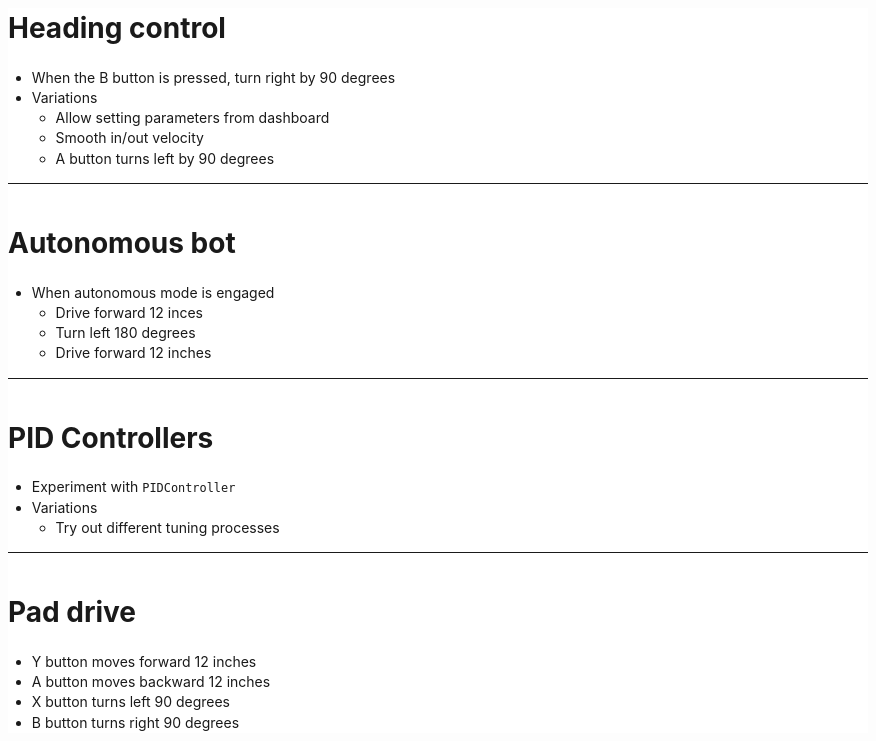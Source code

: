 
# Heading control

* When the B button is pressed, turn right by 90 degrees
* Variations
    * Allow setting parameters from dashboard
    * Smooth in/out velocity
    * A button turns left by 90 degrees

---

# Autonomous bot

* When autonomous mode is engaged
    * Drive forward 12 inces
    * Turn left 180 degrees
    * Drive forward 12 inches

---

# PID Controllers

* Experiment with `PIDController`
* Variations
    * Try out different tuning processes

---

# Pad drive

* Y button moves forward 12 inches
* A button moves backward 12 inches
* X button turns left 90 degrees
* B button turns right 90 degrees

